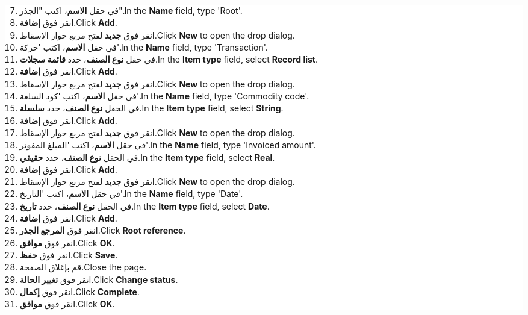 7. <span data-ttu-id="a7d6c-128">في حقل **الاسم**، اكتب "الجذر"‬.</span><span class="sxs-lookup"><span data-stu-id="a7d6c-128">In the **Name** field, type 'Root'.</span></span> 
8. <span data-ttu-id="a7d6c-129">انقر فوق **إضافة**.</span><span class="sxs-lookup"><span data-stu-id="a7d6c-129">Click **Add**.</span></span> 
9. <span data-ttu-id="a7d6c-130">انقر فوق **جديد**  لفتح مربع حوار الإسقاط‬.</span><span class="sxs-lookup"><span data-stu-id="a7d6c-130">Click **New** to open the drop dialog.</span></span> 
10.    <span data-ttu-id="a7d6c-131">في حقل **الاسم**، اكتب 'حركة'.</span><span class="sxs-lookup"><span data-stu-id="a7d6c-131">In the **Name** field, type 'Transaction'.</span></span> 
11.    <span data-ttu-id="a7d6c-132">في حقل **نوع الصنف**، حدد **قائمة سجلات**.</span><span class="sxs-lookup"><span data-stu-id="a7d6c-132">In the **Item type** field, select **Record list**.</span></span> 
12.    <span data-ttu-id="a7d6c-133">انقر فوق **إضافة**.</span><span class="sxs-lookup"><span data-stu-id="a7d6c-133">Click **Add**.</span></span> 
13.    <span data-ttu-id="a7d6c-134">انقر فوق **جديد**  لفتح مربع حوار الإسقاط‬.</span><span class="sxs-lookup"><span data-stu-id="a7d6c-134">Click **New** to open the drop dialog.</span></span> 
14.    <span data-ttu-id="a7d6c-135">في حقل **الاسم**، اكتب 'كود السلعة'.</span><span class="sxs-lookup"><span data-stu-id="a7d6c-135">In the **Name** field, type 'Commodity code'.</span></span> 
15.    <span data-ttu-id="a7d6c-136">في الحقل **نوع الصنف**، حدد **سلسلة**.</span><span class="sxs-lookup"><span data-stu-id="a7d6c-136">In the **Item type** field, select **String**.</span></span> 
16.    <span data-ttu-id="a7d6c-137">انقر فوق **إضافة**.</span><span class="sxs-lookup"><span data-stu-id="a7d6c-137">Click **Add**.</span></span> 
17.    <span data-ttu-id="a7d6c-138">انقر فوق **جديد**  لفتح مربع حوار الإسقاط‬.</span><span class="sxs-lookup"><span data-stu-id="a7d6c-138">Click **New** to open the drop dialog.</span></span> 
18.    <span data-ttu-id="a7d6c-139">في حقل **الاسم**، اكتب 'المبلغ المفوتر'.</span><span class="sxs-lookup"><span data-stu-id="a7d6c-139">In the **Name** field, type 'Invoiced amount'.</span></span> 
19.    <span data-ttu-id="a7d6c-140">في الحقل **نوع الصنف**، حدد **حقيقي**.</span><span class="sxs-lookup"><span data-stu-id="a7d6c-140">In the **Item type** field, select **Real**.</span></span> 
20.    <span data-ttu-id="a7d6c-141">انقر فوق **إضافة**.</span><span class="sxs-lookup"><span data-stu-id="a7d6c-141">Click **Add**.</span></span> 
21.    <span data-ttu-id="a7d6c-142">انقر فوق **جديد**  لفتح مربع حوار الإسقاط‬.</span><span class="sxs-lookup"><span data-stu-id="a7d6c-142">Click **New** to open the drop dialog.</span></span> 
22.    <span data-ttu-id="a7d6c-143">في حقل **الاسم**، اكتب 'التاريخ'.</span><span class="sxs-lookup"><span data-stu-id="a7d6c-143">In the **Name** field, type 'Date'.</span></span> 
23.    <span data-ttu-id="a7d6c-144">في الحقل **نوع الصنف**، حدد **تاريخ**.</span><span class="sxs-lookup"><span data-stu-id="a7d6c-144">In the **Item type** field, select **Date**.</span></span> 
24.    <span data-ttu-id="a7d6c-145">انقر فوق **إضافة**.</span><span class="sxs-lookup"><span data-stu-id="a7d6c-145">Click **Add**.</span></span> 
25.    <span data-ttu-id="a7d6c-146">انقر فوق **المرجع الجذر**.</span><span class="sxs-lookup"><span data-stu-id="a7d6c-146">Click **Root reference**.</span></span> 
26.    <span data-ttu-id="a7d6c-147">انقر فوق **موافق**.</span><span class="sxs-lookup"><span data-stu-id="a7d6c-147">Click **OK**.</span></span> 
27.    <span data-ttu-id="a7d6c-148">انقر فوق **حفظ**.</span><span class="sxs-lookup"><span data-stu-id="a7d6c-148">Click **Save**.</span></span> 
28.    <span data-ttu-id="a7d6c-149">قم بإغلاق الصفحة.</span><span class="sxs-lookup"><span data-stu-id="a7d6c-149">Close the page.</span></span> 
29.    <span data-ttu-id="a7d6c-150">انقر فوق **تغيير الحالة**.</span><span class="sxs-lookup"><span data-stu-id="a7d6c-150">Click **Change status**.</span></span> 
30.    <span data-ttu-id="a7d6c-151">انقر فوق **إكمال**.</span><span class="sxs-lookup"><span data-stu-id="a7d6c-151">Click **Complete**.</span></span> 
31.    <span data-ttu-id="a7d6c-152">انقر فوق **موافق**.</span><span class="sxs-lookup"><span data-stu-id="a7d6c-152">Click **OK**.</span></span> 
